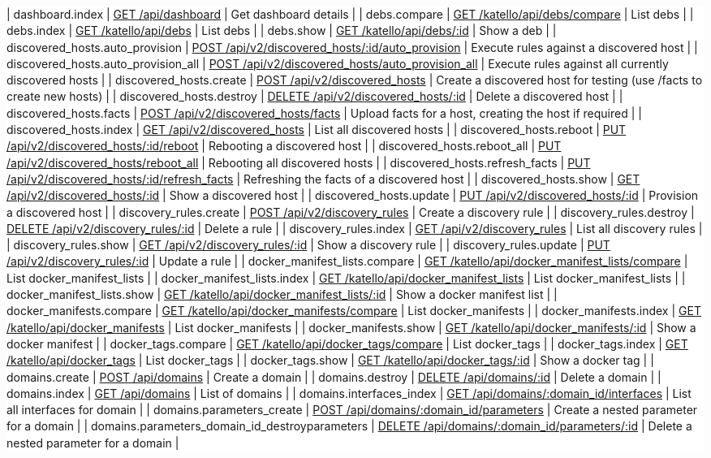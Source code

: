 | dashboard.index | [GET /api/dashboard](https://theforeman.org/api/1.16/apidoc/v2/dashboard/index.html)  | Get dashboard details |
| debs.compare | [GET /katello/api/debs/compare](https://theforeman.org/plugins/katello/3.4/api/apidoc/v2/debs/compare.html)  | List debs |
| debs.index | [GET /katello/api/debs](https://theforeman.org/plugins/katello/3.4/api/apidoc/v2/debs/index.html)  | List debs |
| debs.show | [GET /katello/api/debs/:id](https://theforeman.org/plugins/katello/3.4/api/apidoc/v2/debs/show.html)  | Show a deb |
| discovered_hosts.auto_provision | [POST /api/v2/discovered_hosts/:id/auto_provision](https://theforeman.org/api/1.16/apidoc/v2/discovered_hosts/auto_provision.html)  | Execute rules against a discovered host |
| discovered_hosts.auto_provision_all | [POST /api/v2/discovered_hosts/auto_provision_all](https://theforeman.org/api/1.16/apidoc/v2/discovered_hosts/auto_provision_all.html)  | Execute rules against all currently discovered hosts |
| discovered_hosts.create | [POST /api/v2/discovered_hosts](https://theforeman.org/api/1.16/apidoc/v2/discovered_hosts/create.html)  | Create a discovered host for testing (use /facts to create new hosts) |
| discovered_hosts.destroy | [DELETE /api/v2/discovered_hosts/:id](https://theforeman.org/api/1.16/apidoc/v2/discovered_hosts/destroy.html)  | Delete a discovered host |
| discovered_hosts.facts | [POST /api/v2/discovered_hosts/facts](https://theforeman.org/api/1.16/apidoc/v2/discovered_hosts/facts.html)  | Upload facts for a host, creating the host if required |
| discovered_hosts.index | [GET /api/v2/discovered_hosts](https://theforeman.org/api/1.16/apidoc/v2/discovered_hosts/index.html)  | List all discovered hosts |
| discovered_hosts.reboot | [PUT /api/v2/discovered_hosts/:id/reboot](https://theforeman.org/api/1.16/apidoc/v2/discovered_hosts/reboot.html)  | Rebooting a discovered host |
| discovered_hosts.reboot_all | [PUT /api/v2/discovered_hosts/reboot_all](https://theforeman.org/api/1.16/apidoc/v2/discovered_hosts/reboot_all.html)  | Rebooting all discovered hosts |
| discovered_hosts.refresh_facts | [PUT /api/v2/discovered_hosts/:id/refresh_facts](https://theforeman.org/api/1.16/apidoc/v2/discovered_hosts/refresh_facts.html)  | Refreshing the facts of a discovered host |
| discovered_hosts.show | [GET /api/v2/discovered_hosts/:id](https://theforeman.org/api/1.16/apidoc/v2/discovered_hosts/show.html)  | Show a discovered host |
| discovered_hosts.update | [PUT /api/v2/discovered_hosts/:id](https://theforeman.org/api/1.16/apidoc/v2/discovered_hosts/update.html)  | Provision a discovered host |
| discovery_rules.create | [POST /api/v2/discovery_rules](https://theforeman.org/api/1.16/apidoc/v2/discovery_rules/create.html)  | Create a discovery rule |
| discovery_rules.destroy | [DELETE /api/v2/discovery_rules/:id](https://theforeman.org/api/1.16/apidoc/v2/discovery_rules/destroy.html)  | Delete a rule |
| discovery_rules.index | [GET /api/v2/discovery_rules](https://theforeman.org/api/1.16/apidoc/v2/discovery_rules/index.html)  | List all discovery rules |
| discovery_rules.show | [GET /api/v2/discovery_rules/:id](https://theforeman.org/api/1.16/apidoc/v2/discovery_rules/show.html)  | Show a discovery rule |
| discovery_rules.update | [PUT /api/v2/discovery_rules/:id](https://theforeman.org/api/1.16/apidoc/v2/discovery_rules/update.html)  | Update a rule |
| docker_manifest_lists.compare | [GET /katello/api/docker_manifest_lists/compare](https://theforeman.org/plugins/katello/3.4/api/apidoc/v2/docker_manifest_lists/compare.html)  | List docker_manifest_lists |
| docker_manifest_lists.index | [GET /katello/api/docker_manifest_lists](https://theforeman.org/plugins/katello/3.4/api/apidoc/v2/docker_manifest_lists/index.html)  | List docker_manifest_lists |
| docker_manifest_lists.show | [GET /katello/api/docker_manifest_lists/:id](https://theforeman.org/plugins/katello/3.4/api/apidoc/v2/docker_manifest_lists/show.html)  | Show a docker manifest list |
| docker_manifests.compare | [GET /katello/api/docker_manifests/compare](https://theforeman.org/plugins/katello/3.4/api/apidoc/v2/docker_manifests/compare.html)  | List docker_manifests |
| docker_manifests.index | [GET /katello/api/docker_manifests](https://theforeman.org/plugins/katello/3.4/api/apidoc/v2/docker_manifests/index.html)  | List docker_manifests |
| docker_manifests.show | [GET /katello/api/docker_manifests/:id](https://theforeman.org/plugins/katello/3.4/api/apidoc/v2/docker_manifests/show.html)  | Show a docker manifest |
| docker_tags.compare | [GET /katello/api/docker_tags/compare](https://theforeman.org/plugins/katello/3.4/api/apidoc/v2/docker_tags/compare.html)  | List docker_tags |
| docker_tags.index | [GET /katello/api/docker_tags](https://theforeman.org/plugins/katello/3.4/api/apidoc/v2/docker_tags/index.html)  | List docker_tags |
| docker_tags.show | [GET /katello/api/docker_tags/:id](https://theforeman.org/plugins/katello/3.4/api/apidoc/v2/docker_tags/show.html)  | Show a docker tag |
| domains.create | [POST /api/domains](https://theforeman.org/api/1.16/apidoc/v2/domains/create.html)  | Create a domain |
| domains.destroy | [DELETE /api/domains/:id](https://theforeman.org/api/1.16/apidoc/v2/domains/destroy.html)  | Delete a domain |
| domains.index | [GET /api/domains](https://theforeman.org/api/1.16/apidoc/v2/domains/index.html)  | List of domains |
| domains.interfaces_index | [GET /api/domains/:domain_id/interfaces](https://theforeman.org/api/1.16/apidoc/v2/interfaces/index.html)  | List all interfaces for domain |
| domains.parameters_create | [POST /api/domains/:domain_id/parameters](https://theforeman.org/api/1.16/apidoc/v2/parameters/create.html)  | Create a nested parameter for a domain |
| domains.parameters_domain_id_destroyparameters | [DELETE /api/domains/:domain_id/parameters/:id](https://theforeman.org/api/1.16/apidoc/v2/parameters/destroy.html)  | Delete a nested parameter for a domain |